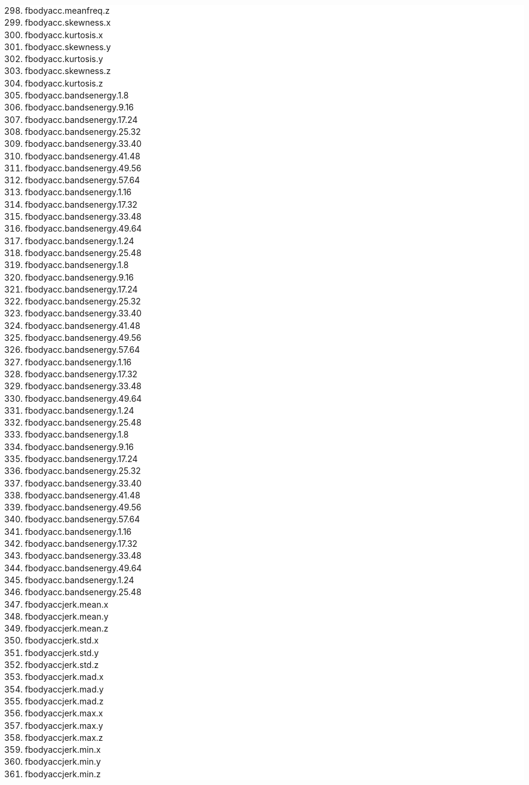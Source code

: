 298.	fbodyacc.meanfreq.z                
299.	fbodyacc.skewness.x                
300.	fbodyacc.kurtosis.x                
301.	fbodyacc.skewness.y                
302.	fbodyacc.kurtosis.y                
303.	fbodyacc.skewness.z                
304.	fbodyacc.kurtosis.z                
305.	fbodyacc.bandsenergy.1.8           
306.	fbodyacc.bandsenergy.9.16          
307.	fbodyacc.bandsenergy.17.24         
308.	fbodyacc.bandsenergy.25.32         
309.	fbodyacc.bandsenergy.33.40         
310.	fbodyacc.bandsenergy.41.48         
311.	fbodyacc.bandsenergy.49.56         
312.	fbodyacc.bandsenergy.57.64         
313.	fbodyacc.bandsenergy.1.16          
314.	fbodyacc.bandsenergy.17.32         
315.	fbodyacc.bandsenergy.33.48         
316.	fbodyacc.bandsenergy.49.64         
317.	fbodyacc.bandsenergy.1.24          
318.	fbodyacc.bandsenergy.25.48         
319.	fbodyacc.bandsenergy.1.8           
320.	fbodyacc.bandsenergy.9.16          
321.	fbodyacc.bandsenergy.17.24         
322.	fbodyacc.bandsenergy.25.32         
323.	fbodyacc.bandsenergy.33.40         
324.	fbodyacc.bandsenergy.41.48         
325.	fbodyacc.bandsenergy.49.56         
326.	fbodyacc.bandsenergy.57.64         
327.	fbodyacc.bandsenergy.1.16          
328.	fbodyacc.bandsenergy.17.32         
329.	fbodyacc.bandsenergy.33.48         
330.	fbodyacc.bandsenergy.49.64         
331.	fbodyacc.bandsenergy.1.24          
332.	fbodyacc.bandsenergy.25.48         
333.	fbodyacc.bandsenergy.1.8           
334.	fbodyacc.bandsenergy.9.16          
335.	fbodyacc.bandsenergy.17.24         
336.	fbodyacc.bandsenergy.25.32         
337.	fbodyacc.bandsenergy.33.40         
338.	fbodyacc.bandsenergy.41.48         
339.	fbodyacc.bandsenergy.49.56         
340.	fbodyacc.bandsenergy.57.64         
341.	fbodyacc.bandsenergy.1.16          
342.	fbodyacc.bandsenergy.17.32         
343.	fbodyacc.bandsenergy.33.48         
344.	fbodyacc.bandsenergy.49.64         
345.	fbodyacc.bandsenergy.1.24          
346.	fbodyacc.bandsenergy.25.48         
347.	fbodyaccjerk.mean.x                
348.	fbodyaccjerk.mean.y                
349.	fbodyaccjerk.mean.z                
350.	fbodyaccjerk.std.x                 
351.	fbodyaccjerk.std.y                 
352.	fbodyaccjerk.std.z                 
353.	fbodyaccjerk.mad.x                 
354.	fbodyaccjerk.mad.y                 
355.	fbodyaccjerk.mad.z                 
356.	fbodyaccjerk.max.x                 
357.	fbodyaccjerk.max.y                 
358.	fbodyaccjerk.max.z                 
359.	fbodyaccjerk.min.x                 
360.	fbodyaccjerk.min.y                 
361.	fbodyaccjerk.min.z                 